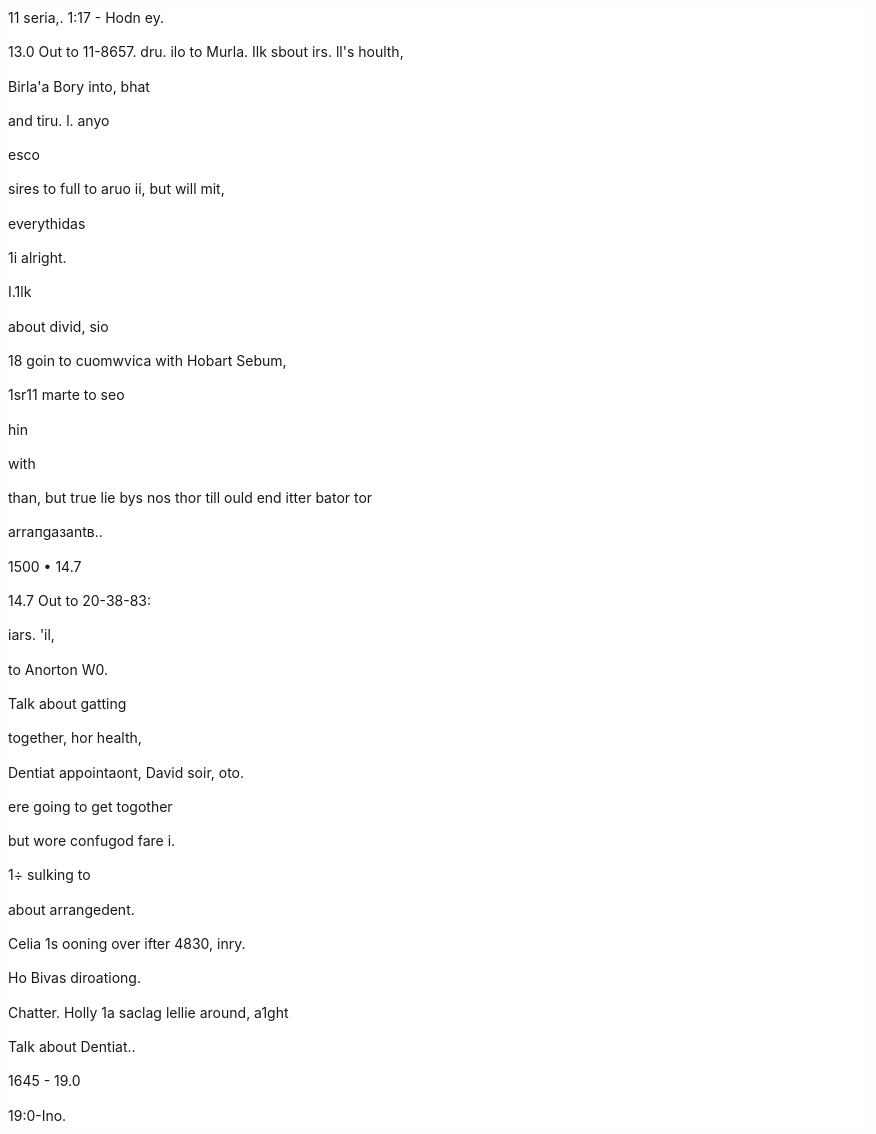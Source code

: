 11 seria,. 1:17 - Hodn ey.

13.0 Out to 11-8657. dru. ilo to Murla. Ilk sbout irs. ll's houlth,

Birla'a Bory into, bhat

and tiru. l. anyo

esco

sires to full to aruo ii, but will mit,

everythidas

1i alright.

I.1lk

about divid, sio

18 goin to cuomwvica with Hobart Sebum,

1sr11 marte to seo

hin

with

than, but true lie bys nos thor till ould end itter bator tor

arraпgазantв..

1500 • 14.7

14.7 Out to 20-38-83:

iars. 'il,

to Anorton W0.

Talk about gatting

together, hor health,

Dentiat appointaont, David soir, oto.

ere going to get togother

but wore confugod fare i.

1÷ sulking to

about arrangedent.

Celia 1s ooning over ifter 4830, inry.

Ho Bivas diroationg.

Chatter. Holly 1a saclag lellie around, a1ght

Talk about Dentiat..

1645 - 19.0

19:0-Ino.
